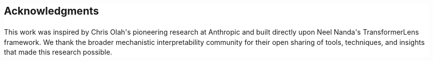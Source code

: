 ## Acknowledgments

This work was inspired by Chris Olah's pioneering research at Anthropic and built directly upon Neel Nanda's TransformerLens framework. We thank the broader mechanistic interpretability community for their open sharing of tools, techniques, and insights that made this research possible.